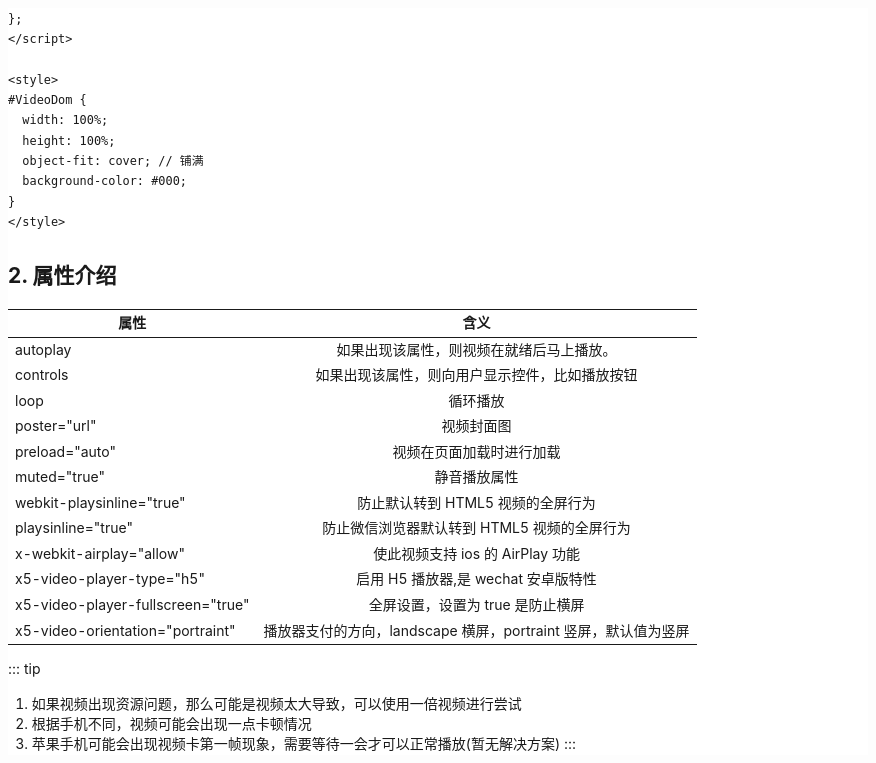```vue
};
</script>

<style>
#VideoDom {
  width: 100%;
  height: 100%;
  object-fit: cover; // 铺满
  background-color: #000;
}
</style>
```

## 2. 属性介绍

| 属性                              |                              含义                              |
| --------------------------------- | :------------------------------------------------------------: |
| autoplay                          |            如果出现该属性，则视频在就绪后马上播放。            |
| controls                          |         如果出现该属性，则向用户显示控件，比如播放按钮         |
| loop                              |                            循环播放                            |
| poster="url"                      |                           视频封面图                           |
| preload="auto"                    |                    视频在页面加载时进行加载                    |
| muted="true"                      |                          静音播放属性                          |
| webkit-playsinline="true"         |               防止默认转到 HTML5 视频的全屏行为                |
| playsinline="true"                |          防止微信浏览器默认转到 HTML5 视频的全屏行为           |
| x-webkit-airplay="allow"          |                使此视频支持 ios 的 AirPlay 功能                |
| x5-video-player-type="h5"         |              启用 H5 播放器,是 wechat 安卓版特性               |
| x5-video-player-fullscreen="true" |                全屏设置，设置为 true 是防止横屏                |
| x5-video-orientation="portraint"  | 播放器支付的方向，landscape 横屏，portraint 竖屏，默认值为竖屏 |

::: tip

1. 如果视频出现资源问题，那么可能是视频太大导致，可以使用一倍视频进行尝试
2. 根据手机不同，视频可能会出现一点卡顿情况
3. 苹果手机可能会出现视频卡第一帧现象，需要等待一会才可以正常播放(暂无解决方案)
   :::
